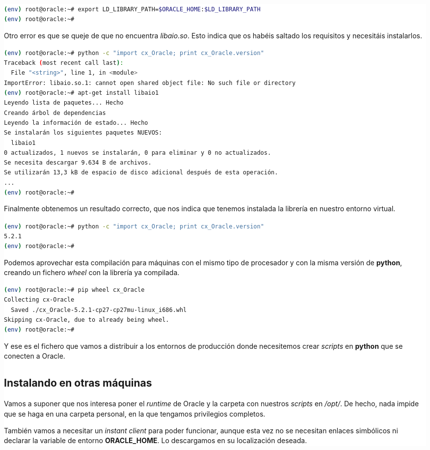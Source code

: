 ```bash
(env) root@oracle:~# export LD_LIBRARY_PATH=$ORACLE_HOME:$LD_LIBRARY_PATH
(env) root@oracle:~#
```

Otro error es que se queje de que no encuentra *libaio.so*. Esto indica que os habéis saltado los requisitos y necesitáis instalarlos.

```bash
(env) root@oracle:~# python -c "import cx_Oracle; print cx_Oracle.version"
Traceback (most recent call last):
  File "<string>", line 1, in <module>
ImportError: libaio.so.1: cannot open shared object file: No such file or directory
(env) root@oracle:~# apt-get install libaio1
Leyendo lista de paquetes... Hecho
Creando árbol de dependencias
Leyendo la información de estado... Hecho
Se instalarán los siguientes paquetes NUEVOS:
  libaio1
0 actualizados, 1 nuevos se instalarán, 0 para eliminar y 0 no actualizados.
Se necesita descargar 9.634 B de archivos.
Se utilizarán 13,3 kB de espacio de disco adicional después de esta operación.
...
(env) root@oracle:~#
```

Finalmente obtenemos un resultado correcto, que nos indica que tenemos instalada la librería en nuestro entorno virtual.

```bash
(env) root@oracle:~# python -c "import cx_Oracle; print cx_Oracle.version"
5.2.1
(env) root@oracle:~#
```

Podemos aprovechar esta compilación para máquinas con el mismo tipo de procesador y con la misma versión de **python**, creando un fichero *wheel* con la librería ya compilada.

```bash
(env) root@oracle:~# pip wheel cx_Oracle
Collecting cx-Oracle
  Saved ./cx_Oracle-5.2.1-cp27-cp27mu-linux_i686.whl
Skipping cx-Oracle, due to already being wheel.
(env) root@oracle:~#
```

Y ese es el fichero que vamos a distribuir a los entornos de producción donde necesitemos crear *scripts* en **python** que se conecten a Oracle.

## Instalando en otras máquinas

Vamos a suponer que nos interesa poner el *runtime* de Oracle y la carpeta con nuestros *scripts* en */opt/*. De hecho, nada impide que se haga en una carpeta personal, en la que tengamos privilegios completos.

También vamos a necesitar un *instant client* para poder funcionar, aunque esta vez no se necesitan enlaces simbólicos ni declarar la variable de entorno **ORACLE_HOME**. Lo descargamos en su localización deseada.
